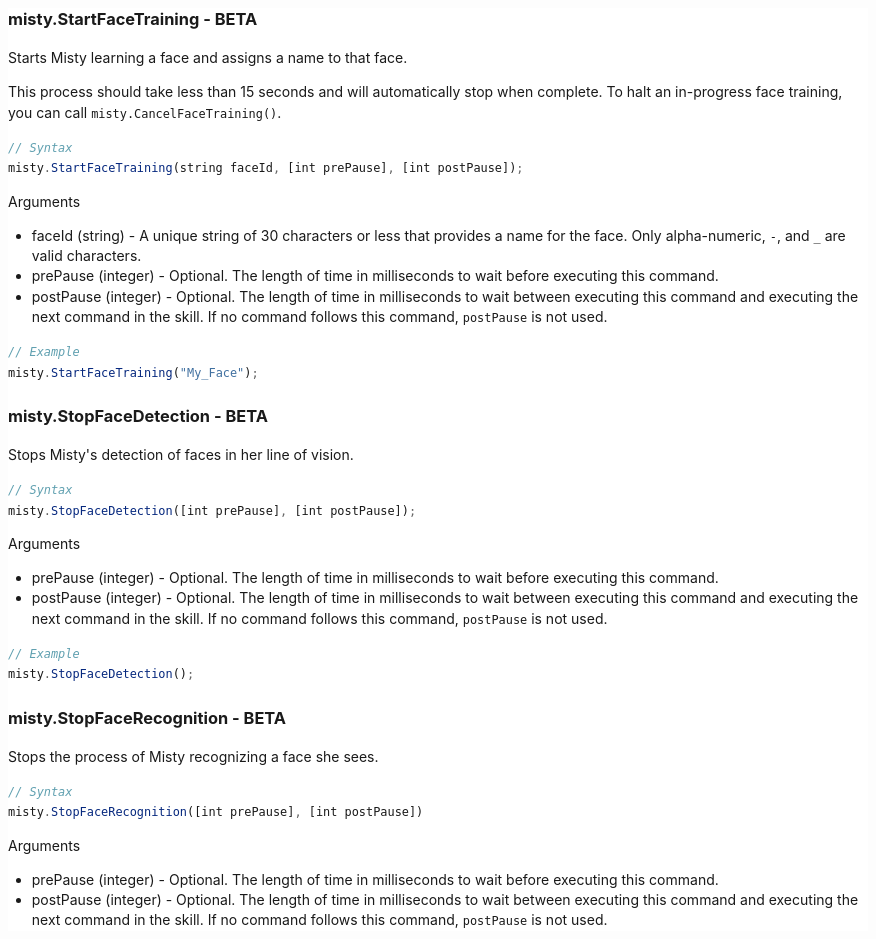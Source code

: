 
### misty.StartFaceTraining - BETA
Starts Misty learning a face and assigns a name to that face.

This process should take less than 15 seconds and will automatically stop when complete. To halt an in-progress face training, you can call `misty.CancelFaceTraining()`.

```JavaScript
// Syntax
misty.StartFaceTraining(string faceId, [int prePause], [int postPause]);
```

Arguments
* faceId (string) - A unique string of 30 characters or less that provides a name for the face. Only alpha-numeric, `-`, and `_` are valid characters.
* prePause (integer) - Optional. The length of time in milliseconds to wait before executing this command.
* postPause (integer) - Optional. The length of time in milliseconds to wait between executing this command and executing the next command in the skill. If no command follows this command, `postPause` is not used.

```JavaScript
// Example
misty.StartFaceTraining("My_Face");
```

### misty.StopFaceDetection - BETA
Stops Misty's detection of faces in her line of vision.

```JavaScript
// Syntax
misty.StopFaceDetection([int prePause], [int postPause]);
```

Arguments
* prePause (integer) - Optional. The length of time in milliseconds to wait before executing this command.
* postPause (integer) - Optional. The length of time in milliseconds to wait between executing this command and executing the next command in the skill. If no command follows this command, `postPause` is not used.

```JavaScript
// Example
misty.StopFaceDetection();
```

### misty.StopFaceRecognition - BETA
Stops the process of Misty recognizing a face she sees.

```JavaScript
// Syntax
misty.StopFaceRecognition([int prePause], [int postPause])
```

Arguments
* prePause (integer) - Optional. The length of time in milliseconds to wait before executing this command.
* postPause (integer) - Optional. The length of time in milliseconds to wait between executing this command and executing the next command in the skill. If no command follows this command, `postPause` is not used.
